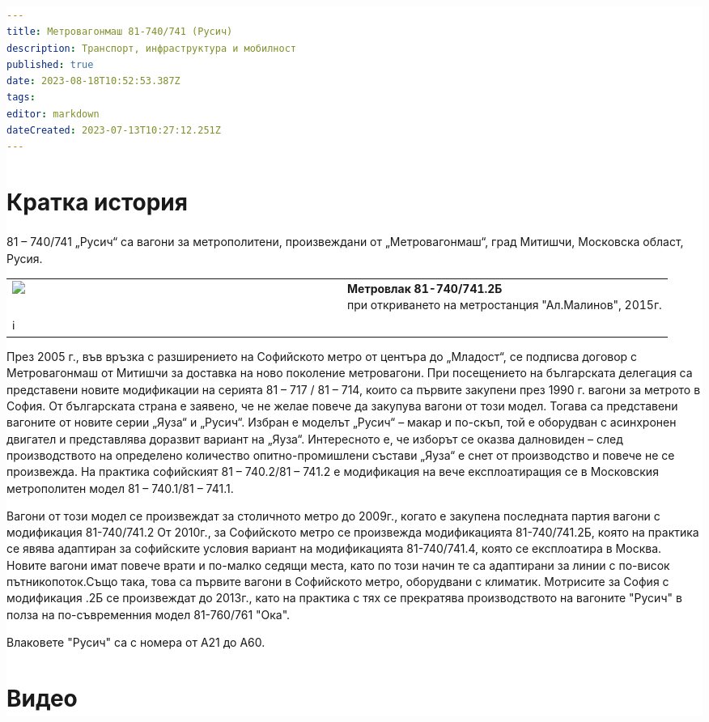 ```yaml
---
title: Метровагонмаш 81-740/741 (Русич)
description: Транспорт, инфраструктура и мобилност
published: true
date: 2023-08-18T10:52:53.387Z
tags: 
editor: markdown
dateCreated: 2023-07-13T10:27:12.251Z
---
```


# Кратка история

81 – 740/741 „Русич“ са вагони за метрополитени, произвеждани от „Метровагонмаш“, град Митишчи, Московска област, Русия.

<table style="width:100%">
  <tr>
    <td style="width:400px"><img src="https://www.sofia.bg/documents/20121/479094/2018-01-26+-+20+%D0%B3%D0%BE%D0%B4%D0%B8%D0%BD%D0%B8+%D0%BC%D0%B5%D1%82%D1%80%D0%BE+%D0%B2+%D0%A1%D0%BE%D1%84%D0%B8%D1%8F.jpg/e0dadfa7-37c9-434f-98e9-ee1b7cd85e11?t=1516983703472"></td>
    <td><b>Метровлак 81-740/741.2Б</b><br>при откриването на метростанция "Ал.Малинов", 2015г.</td>
  </tr> 
  <td colspan=2 >ℹ️ <a href=""><b></b></a></td>
</table>

През 2005 г., във връзка с разширението на Софийското метро от центъра до „Младост“, се подписва договор с Метровагонмаш от Митишчи за доставка на ново поколение метровагони. При посещението на българската делегация са представени новите модификации на серията 81 – 717 / 81 – 714, които са първите закупени през 1990 г. вагони за метрото в София. От българската страна е заявено, че не желае повече да закупува вагони от този модел. Тогава са представени вагоните от новите серии „Яуза“ и „Русич“. Избран е моделът „Русич“ – макар и по-скъп, той е оборудван с асинхронен двигател и представлява доразвит вариант на „Яуза“. Интересното е, че изборът се оказва далновиден – след производството на определено количество опитно-промишлени състави „Яуза“ е снет от производство и повече не се произвежда. На практика софийският 81 – 740.2/81 – 741.2 е модификация на вече експлоатиращия се в Московския метрополитен модел 81 – 740.1/81 – 741.1.

Вагони от този модел се произвеждат за столичното метро до 2009г., когато е закупена последната партия вагони с модификация 81-740/741.2
От 2010г., за Софийското метро се произвежда модификацията 81-740/741.2Б, която на практика се явява адаптиран за софийските условия вариант на модификацията 81-740/741.4, която се експлоатира в Москва.
Новите вагони имат повече врати и по-малко седящи места, като по този начин те са адаптирани за линии с по-висок пътникопоток.Също така, това са първите вагони в Софийското метро, оборудвани с климатик.
Мотрисите за София с модификация .2Б се произвеждат до 2013г., като на практика с тях се прекратява производството на вагоните "Русич" в полза на по-съвременния модел 81-760/761 "Ока".

Влаковете "Русич" са с номера от А21 до А60.

# Видео

